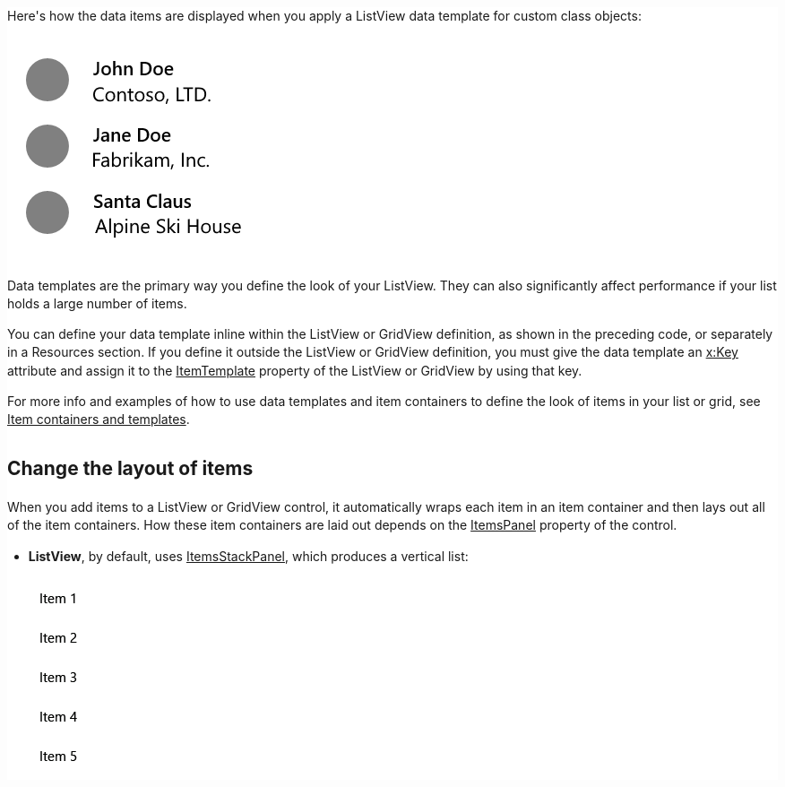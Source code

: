 Here's how the data items are displayed when you apply a ListView data template for custom class objects:

![Screenshot of a list that's displayed after a ListView data template for custom class objects is applied.](images/listview-customclass-datatemplate-final.png)

Data templates are the primary way you define the look of your ListView. They can also significantly affect performance if your list holds a large number of items.

You can define your data template inline within the ListView or GridView definition, as shown in the preceding code, or separately in a Resources section. If you define it outside the ListView or GridView definition, you must give the data template an [x:Key](/windows/uwp/xaml-platform/x-key-attribute.md) attribute and assign it to the [ItemTemplate](/windows/winui/api/microsoft.ui.xaml.controls.itemscontrol.itemtemplate) property of the ListView or GridView by using that key.

For more info and examples of how to use data templates and item containers to define the look of items in your list or grid, see [Item containers and templates](item-containers-templates.md).

## Change the layout of items

When you add items to a ListView or GridView control, it automatically wraps each item in an item container and then lays out all of the item containers. How these item containers are laid out depends on the [ItemsPanel](/windows/winui/api/microsoft.ui.xaml.controls.itemscontrol.itemspanel) property of the control.

- **ListView**, by default, uses [ItemsStackPanel](/windows/winui/api/microsoft.ui.xaml.controls.itemsstackpanel), which produces a vertical list:

  ![Screenshot of a simple list view displaying a vertical list of items.](images/listview-simple.png)
